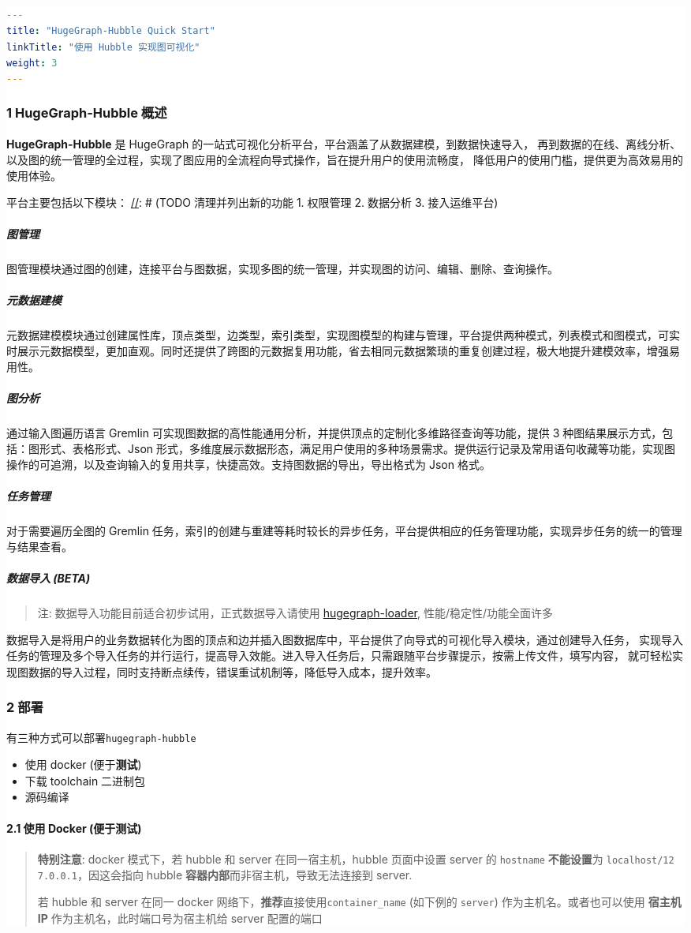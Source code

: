 ```yaml
---
title: "HugeGraph-Hubble Quick Start"
linkTitle: "使用 Hubble 实现图可视化"
weight: 3
---
```


### 1 HugeGraph-Hubble 概述

[//]: # (> **注:** 当前版本的 Hubble 还没有添加 Auth/Login 相关界面和接口和单独防护, 在下一个 Release 版 &#40;≥ 1.5&#41; 会加入, )

[//]: # (>TODO 对文档进行更新)

[//]: # (> 请留意避免把它暴露在公网环境或不受信任的网络中，以免引起相关 SEC 问题 &#40;另外也可以使用 IP & 端口白名单 + HTTPS&#41;)

**HugeGraph-Hubble** 是 HugeGraph 的一站式可视化分析平台，平台涵盖了从数据建模，到数据快速导入，
再到数据的在线、离线分析、以及图的统一管理的全过程，实现了图应用的全流程向导式操作，旨在提升用户的使用流畅度，
降低用户的使用门槛，提供更为高效易用的使用体验。

平台主要包括以下模块：
[//]: # (TODO 清理并列出新的功能 1. 权限管理 2. 数据分析 3. 接入运维平台)

##### 图管理

图管理模块通过图的创建，连接平台与图数据，实现多图的统一管理，并实现图的访问、编辑、删除、查询操作。

##### 元数据建模

元数据建模模块通过创建属性库，顶点类型，边类型，索引类型，实现图模型的构建与管理，平台提供两种模式，列表模式和图模式，可实时展示元数据模型，更加直观。同时还提供了跨图的元数据复用功能，省去相同元数据繁琐的重复创建过程，极大地提升建模效率，增强易用性。

##### 图分析

通过输入图遍历语言 Gremlin 可实现图数据的高性能通用分析，并提供顶点的定制化多维路径查询等功能，提供 3 种图结果展示方式，包括：图形式、表格形式、Json 形式，多维度展示数据形态，满足用户使用的多种场景需求。提供运行记录及常用语句收藏等功能，实现图操作的可追溯，以及查询输入的复用共享，快捷高效。支持图数据的导出，导出格式为 Json 格式。

##### 任务管理

对于需要遍历全图的 Gremlin 任务，索引的创建与重建等耗时较长的异步任务，平台提供相应的任务管理功能，实现异步任务的统一的管理与结果查看。

##### 数据导入 (BETA)

> 注: 数据导入功能目前适合初步试用，正式数据导入请使用 [hugegraph-loader](/cn/docs/quickstart/hugegraph-loader), 性能/稳定性/功能全面许多

数据导入是将用户的业务数据转化为图的顶点和边并插入图数据库中，平台提供了向导式的可视化导入模块，通过创建导入任务，
实现导入任务的管理及多个导入任务的并行运行，提高导入效能。进入导入任务后，只需跟随平台步骤提示，按需上传文件，填写内容，
就可轻松实现图数据的导入过程，同时支持断点续传，错误重试机制等，降低导入成本，提升效率。

### 2 部署

[//]: # (TODO 部署模式需要轻微修改并最后在发版前独立测试)

有三种方式可以部署`hugegraph-hubble`

- 使用 docker (便于**测试**)
- 下载 toolchain 二进制包
- 源码编译

#### 2.1 使用 Docker (便于**测试**)

> **特别注意**: docker 模式下，若 hubble 和 server 在同一宿主机，hubble 页面中设置 server 的 `hostname` **不能设置**为 `localhost/127.0.0.1`，因这会指向 hubble **容器内部**而非宿主机，导致无法连接到 server.
>
> 若 hubble 和 server 在同一 docker 网络下，**推荐**直接使用`container_name` (如下例的 `server`) 作为主机名。或者也可以使用 **宿主机 IP** 作为主机名，此时端口号为宿主机给 server 配置的端口


[//]: # (TODO 复用功能暂时未提供)
[//]: # (###### 4.2.2.2	复用)
[//]: # (1.	平台提供【复用】功能，可直接复用其他图的元数据。)
[//]: # (2.  选择需要复用的图 ID，继续选择需要复用的属性，之后平台会进行是否冲突的校验，通过后，可实现元数据的复用。)
[//]: # ()
[//]: # (选择复用项：)
[//]: # ()
[//]: # (<div style="text-align: center;">)
[//]: # (  <img src="/docs/images/images-hubble/3222属性复用.png" alt="image">)
[//]: # (</div>)
[//]: # ()
[//]: # ()
[//]: # (校验复用项：)
[//]: # ()
[//]: # (<div style="text-align: center;">)
[//]: # (  <img src="/docs/images/images-hubble/3222属性复用2.png" alt="image">)
[//]: # (</div>)
[//]: # (###### 4.2.3.2	复用)
[//]: # (1.	顶点类型的复用，会将此类型关联的属性和属性索引一并复用。)
[//]: # (2.	复用功能使用方法类似属性的复用，见 3.2.2.2。)
[//]: # ()
[//]: # (###### 4.2.3.3	管理)
[//]: # (1.	可进行编辑操作，顶点样式、关联类型、顶点展示内容、属性索引可编辑，其余不可编辑。)
[//]: # ()
[//]: # ()
[//]: # (2.	可进行单条删除或批量删除操作。)
[//]: # ()
[//]: # (<center>)
[//]: # (  <img src="/docs/images/images-hubble/3233顶点删除.png" alt="image">)
[//]: # (</center>)
[//]: # (###### 4.2.4.2	复用)
[//]: # (1.	边类型的复用，会将此类型的起点类型、终点类型、关联的属性和属性索引一并复用。)
[//]: # (2.	复用功能使用方法类似属性的复用，见 3.2.2.2。)
[//]: # (TODO 目前不支持社区直接使用hubble进行数据导入)
[//]: # (数据导入的使用流程如下：)
[//]: # ()
[//]: # (<center>)
[//]: # (  <img src="/docs/images/images-hubble/33导入流程.png" alt="image">)
[//]: # (</center>)
[//]: # ()
[//]: # ()
[//]: # (##### 4.3.1	模块入口)
[//]: # (左侧导航处：)
[//]: # (<center>)
[//]: # (  <img src="/docs/images/images-hubble/331导入入口.png" alt="image">)
[//]: # (</center>)
[//]: # ()
[//]: # ()
[//]: # (##### 4.3.2	创建任务)
[//]: # (1.	填写任务名称和备注（非必填），可以创建导入任务。)
[//]: # (2.	可创建多个导入任务，并行导入。)
[//]: # ()
[//]: # (<center>)
[//]: # (  <img src="/docs/images/images-hubble/332创建任务.png" alt="image">)
[//]: # (</center>)
[//]: # ()
[//]: # ()
[//]: # (##### 4.3.3	上传文件)
[//]: # (1.	上传需要构图的文件，目前支持的格式为 CSV，后续会不断更新。)
[//]: # (2.	可同时上传多个文件。)
[//]: # ()
[//]: # (<center>)
[//]: # (  <img src="/docs/images/images-hubble/333上传文件.png" alt="image">)
[//]: # (</center>)
[//]: # ()
[//]: # ()
[//]: # (##### 4.3.4	设置数据映射)
[//]: # (1. 对上传的文件分别设置数据映射，包括文件设置和类型设置)
[//]: # (2. 文件设置：勾选或填写是否包含表头、分隔符、编码格式等文件本身的设置内容，均设置默认值，无需手动填写)
[//]: # (3. 类型设置：)
[//]: # ()
[//]: # (    1.	顶点映射和边映射：)
[//]: # ()
[//]: # (       【顶点类型】 ：选择顶点类型，并为其 ID 映射上传文件中列数据；)
[//]: # ()
[//]: # (       【边类型】：选择边类型，为其起点类型和终点类型的 ID 列映射上传文件的列数据；)
[//]: # (    2.	映射设置：为选定的顶点类型的属性映射上传文件中的列数据，此处，若属性名称与文件的表头名称一致，可自动匹配映射属性，无需手动填选)
[//]: # (    3.	完成设置后，显示设置列表，方可进行下一步操作，支持映射的新增、编辑、删除操作)
[//]: # ()
[//]: # (设置映射的填写内容：)
[//]: # ()
[//]: # (  <center>)
[//]: # (      <img src="/docs/images/images-hubble/334设置映射.png" alt="image">)
[//]: # (  </center>)
[//]: # ()
[//]: # ()
[//]: # (映射列表：)
[//]: # ()
[//]: # (  <center>)
[//]: # (    <img src="/docs/images/images-hubble/334设置映射2.png" alt="image">)
[//]: # (  </center>)
[//]: # ()
[//]: # ()
[//]: # (##### 4.3.5	导入数据)
[//]: # (导入前需要填写导入设置参数，填写完成后，可开始向图库中导入数据)
[//]: # (1.	导入设置)
[//]: # (- 导入设置参数项如下图所示，均设置默认值，无需手动填写)
[//]: # ()
[//]: # (<center>)
[//]: # (  <img src="/docs/images/images-hubble/335导入设置.png" alt="image">)
[//]: # (</center>)
[//]: # ()
[//]: # ()
[//]: # (2.	导入详情)
[//]: # (- 点击开始导入，开始文件的导入任务)
[//]: # (- 导入详情中提供每个上传文件设置的映射类型、导入速度、导入的进度、耗时以及当前任务的具体状态，并可对每个任务进行暂停、继续、停止等操作)
[//]: # (- 若导入失败，可查看具体原因)
[//]: # ()
[//]: # (<center>)
[//]: # (  <img src="/docs/images/images-hubble/335导入详情.png" alt="image">)
[//]: # (</center>)
[//]: # (TODO 确定这一块的撰写内容)
[//]: # (TODO 社区版支持？)